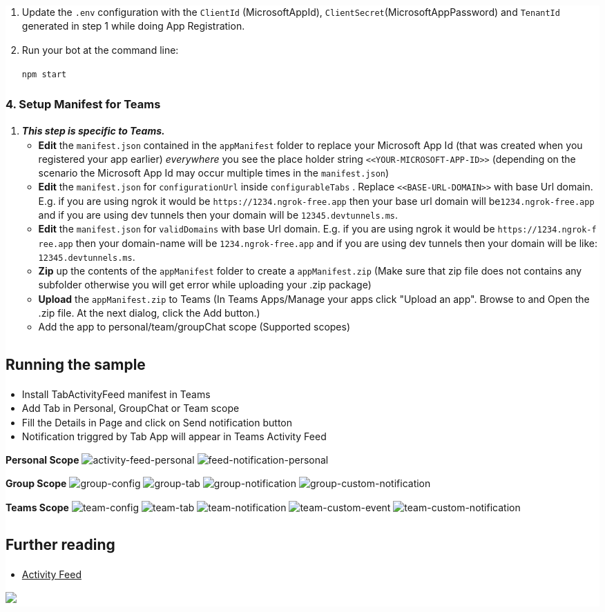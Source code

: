 1) Update the `.env` configuration with the ```ClientId``` (MicrosoftAppId),  ```ClientSecret```(MicrosoftAppPassword) and ```TenantId``` generated in step 1 while doing App Registration.

1) Run your bot at the command line:

    ```bash
    npm start
    ```

### 4. Setup Manifest for Teams
1) __*This step is specific to Teams.*__
    - **Edit** the `manifest.json` contained in the  `appManifest` folder to replace your Microsoft App Id (that was created when you registered your app earlier) *everywhere* you see the place holder string `<<YOUR-MICROSOFT-APP-ID>>` (depending on the scenario the Microsoft App Id may occur multiple times in the `manifest.json`)
    - **Edit** the `manifest.json` for `configurationUrl` inside `configurableTabs` . Replace `<<BASE-URL-DOMAIN>>` with base Url domain. E.g. if you are using ngrok it would be `https://1234.ngrok-free.app` then your base url domain will be`1234.ngrok-free.app` and if you are using dev tunnels then your domain will be `12345.devtunnels.ms`.
    - **Edit** the `manifest.json` for `validDomains` with base Url domain. E.g. if you are using ngrok it would be `https://1234.ngrok-free.app` then your domain-name will be `1234.ngrok-free.app` and if you are using dev tunnels then your domain will be like: `12345.devtunnels.ms`.
    - **Zip** up the contents of the `appManifest` folder to create a `appManifest.zip` (Make sure that zip file does not contains any subfolder otherwise you will get error while uploading your .zip package)
    - **Upload** the `appManifest.zip` to Teams (In Teams Apps/Manage your apps click "Upload an app". Browse to and Open the .zip file. At the next dialog, click the Add button.)
    - Add the app to personal/team/groupChat scope (Supported scopes)

## Running the sample

- Install TabActivityFeed manifest in Teams
- Add Tab in Personal, GroupChat or Team scope
- Fill the Details in Page and click on Send notification button
- Notification triggred by Tab App will appear in Teams Activity Feed

**Personal Scope**
![activity-feed-personal ](Images/activity-feed-personal.png)
![feed-notification-personal ](Images/feed-notification-personal.png)

**Group Scope**
![group-config ](Images/feed-group-config.png)
![group-tab ](Images/feed-group-page.png)
![group-notification ](Images/feed-group-chat-notification.png)
![group-custom-notification ](Images/feed-group-custom-notification.png)

**Teams Scope**
![team-config ](Images/feed-team-config.png)
![team-tab ](Images/feed-team-page.png)
![team-notification ](Images/feed-team-notify.png)
![team-custom-event ](Images/feed-team-custom-event.png)
![team-custom-notification ](Images/feed-team-custom-notification.png)

## Further reading

- [Activity Feed](https://docs.microsoft.com/en-us/graph/api/chat-sendactivitynotification?view=graph-rest-1.0&tabs=http)

<img src="https://pnptelemetry.azurewebsites.net/microsoft-teams-samples/samples/graph-activity-feed-nodejs" />